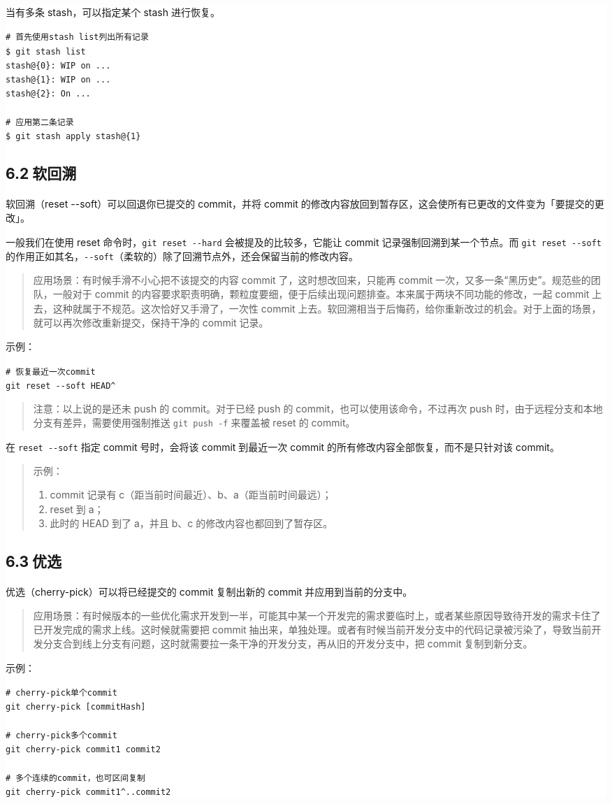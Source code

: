 当有多条 stash，可以指定某个 stash 进行恢复。

```shell
# 首先使用stash list列出所有记录
$ git stash list
stash@{0}: WIP on ...
stash@{1}: WIP on ...
stash@{2}: On ...

# 应用第二条记录
$ git stash apply stash@{1}
```

## 6.2  软回溯

软回溯（reset --soft）可以回退你已提交的 commit，并将 commit 的修改内容放回到暂存区，这会使所有已更改的文件变为「要提交的更改」。

一般我们在使用 reset 命令时，`git reset --hard` 会被提及的比较多，它能让 commit 记录强制回溯到某一个节点。而 `git reset --soft` 的作用正如其名，`--soft`（柔软的）除了回溯节点外，还会保留当前的修改内容。

> 应用场景：有时候手滑不小心把不该提交的内容 commit 了，这时想改回来，只能再 commit 一次，又多一条“黑历史”。规范些的团队，一般对于 commit 的内容要求职责明确，颗粒度要细，便于后续出现问题排查。本来属于两块不同功能的修改，一起 commit 上去，这种就属于不规范。这次恰好又手滑了，一次性 commit 上去。软回溯相当于后悔药，给你重新改过的机会。对于上面的场景，就可以再次修改重新提交，保持干净的 commit 记录。

示例：

```shell
# 恢复最近一次commit
git reset --soft HEAD^
```

> 注意：以上说的是还未 push 的 commit。对于已经 push 的 commit，也可以使用该命令，不过再次 push 时，由于远程分支和本地分支有差异，需要使用强制推送 `git push -f` 来覆盖被 reset 的 commit。

在 `reset --soft` 指定 commit 号时，会将该 commit 到最近一次 commit 的所有修改内容全部恢复，而不是只针对该 commit。

> 示例：
>
> 1. commit 记录有 c（距当前时间最近）、b、a（距当前时间最远）；
> 2. reset 到 a；
> 3. 此时的 HEAD 到了 a，并且 b、c 的修改内容也都回到了暂存区。

## 6.3  优选

优选（cherry-pick）可以将已经提交的 commit 复制出新的 commit 并应用到当前的分支中。

> 应用场景：有时候版本的一些优化需求开发到一半，可能其中某一个开发完的需求要临时上，或者某些原因导致待开发的需求卡住了已开发完成的需求上线。这时候就需要把 commit 抽出来，单独处理。或者有时候当前开发分支中的代码记录被污染了，导致当前开发分支合到线上分支有问题，这时就需要拉一条干净的开发分支，再从旧的开发分支中，把 commit 复制到新分支。

示例：

```shell
# cherry-pick单个commit
git cherry-pick [commitHash]

# cherry-pick多个commit
git cherry-pick commit1 commit2

# 多个连续的commit，也可区间复制
git cherry-pick commit1^..commit2
```
